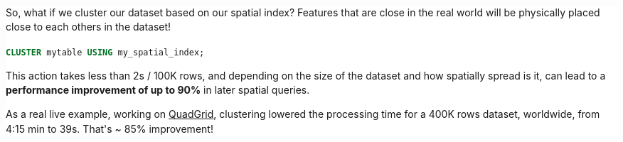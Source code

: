 So, what if we cluster our dataset based on our spatial index? Features that are close in the real world will be physically placed close to each others in the dataset! 

```sql
CLUSTER mytable USING my_spatial_index;
```

This action takes less than 2s / 100K rows, and depending on the size of the dataset and how spatially spread is it, can lead to a **performance improvement of up to 90%** in later spatial queries.

As a real live example, working on [QuadGrid](https://abelvm.github.io/sql/quadgrid/), clustering lowered the processing time for a 400K rows dataset, worldwide, from 4:15 min to 39s. That's ~ 85% improvement!